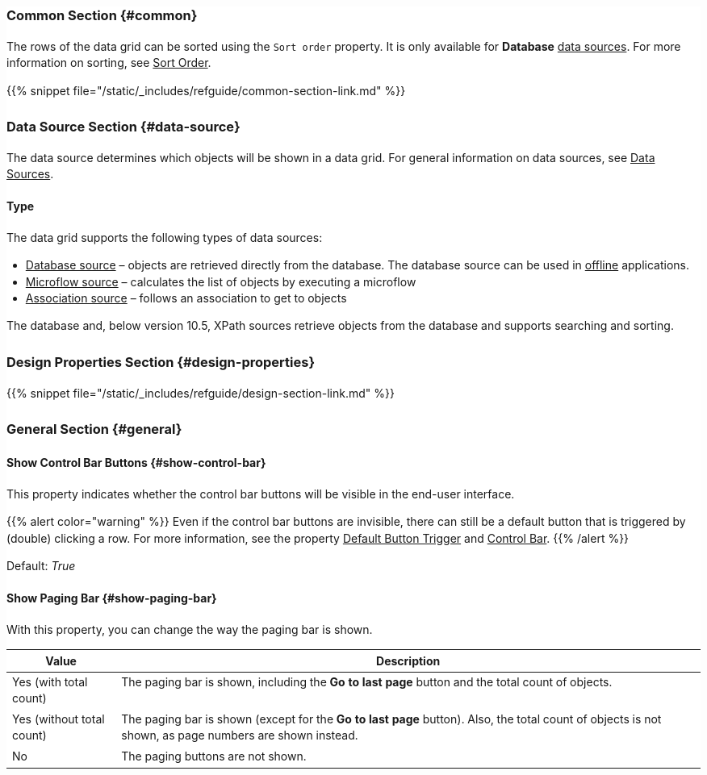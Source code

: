 ### Common Section {#common}

The rows of the data grid can be sorted using the `Sort order` property. It is only available for **Database** [data sources](#data-source). For more information on sorting, see [Sort Order](/refguide/sort-order/).

{{% snippet file="/static/_includes/refguide/common-section-link.md" %}}

### Data Source Section {#data-source}

The data source determines which objects will be shown in a data grid. For general information on data sources, see [Data Sources](/refguide/data-sources/).

#### Type

The data grid supports the following types of data sources: 

* [Database source](/refguide/database-source/) – objects are retrieved directly from the database. The database source can be used in [offline](/refguide/offline-first/) applications.
* [Microflow source](/refguide/microflow-source/) – calculates the list of objects by executing a microflow
* [Association source](/refguide/association-source/) – follows an association to get to objects

The database and, below version 10.5, XPath sources retrieve objects from the database and supports searching and sorting. 

### Design Properties Section {#design-properties}

{{% snippet file="/static/_includes/refguide/design-section-link.md" %}} 

### General Section {#general}

#### Show Control Bar Buttons {#show-control-bar}

This property indicates whether the control bar buttons will be visible in the end-user interface.

{{% alert color="warning" %}}
Even if the control bar buttons are invisible, there can still be a default button that is triggered by (double) clicking a row. For more information, see the property [Default Button Trigger](#default-button-trigger) and [Control Bar](/refguide/control-bar/).
{{% /alert %}}

Default: *True*

#### Show Paging Bar {#show-paging-bar}

With this property, you can change the way the paging bar is shown.

| Value | Description |
| --- | --- |
| Yes (with total count) | The paging bar is shown, including the **Go to last page** button and the total count of objects. |
| Yes (without total count) | The paging bar is shown (except for the **Go to last page** button). Also, the total count of objects is not shown, as page numbers are shown instead. |
| No | The paging buttons are not shown. |
